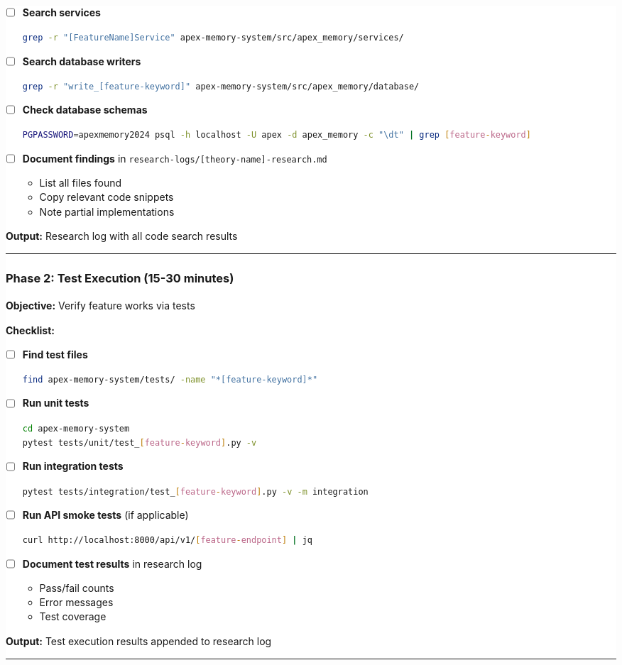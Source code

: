 - [ ] **Search services**
  ```bash
  grep -r "[FeatureName]Service" apex-memory-system/src/apex_memory/services/
  ```

- [ ] **Search database writers**
  ```bash
  grep -r "write_[feature-keyword]" apex-memory-system/src/apex_memory/database/
  ```

- [ ] **Check database schemas**
  ```bash
  PGPASSWORD=apexmemory2024 psql -h localhost -U apex -d apex_memory -c "\dt" | grep [feature-keyword]
  ```

- [ ] **Document findings** in `research-logs/[theory-name]-research.md`
  - List all files found
  - Copy relevant code snippets
  - Note partial implementations

**Output:** Research log with all code search results

---

### Phase 2: Test Execution (15-30 minutes)

**Objective:** Verify feature works via tests

**Checklist:**

- [ ] **Find test files**
  ```bash
  find apex-memory-system/tests/ -name "*[feature-keyword]*"
  ```

- [ ] **Run unit tests**
  ```bash
  cd apex-memory-system
  pytest tests/unit/test_[feature-keyword].py -v
  ```

- [ ] **Run integration tests**
  ```bash
  pytest tests/integration/test_[feature-keyword].py -v -m integration
  ```

- [ ] **Run API smoke tests** (if applicable)
  ```bash
  curl http://localhost:8000/api/v1/[feature-endpoint] | jq
  ```

- [ ] **Document test results** in research log
  - Pass/fail counts
  - Error messages
  - Test coverage

**Output:** Test execution results appended to research log

---
